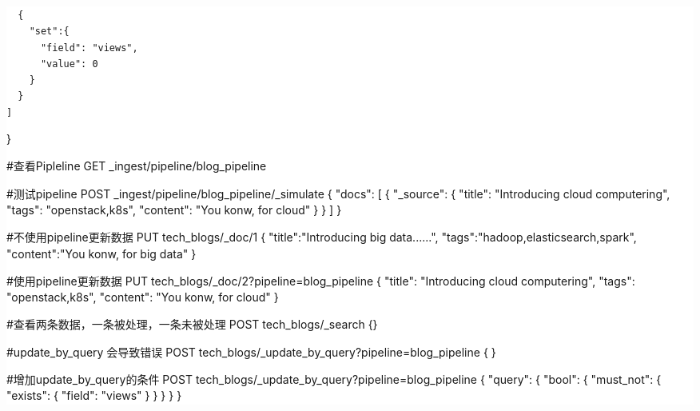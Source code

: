       {
        "set":{
          "field": "views",
          "value": 0
        }
      }
    ]
}

#查看Pipleline
GET _ingest/pipeline/blog_pipeline


#测试pipeline
POST _ingest/pipeline/blog_pipeline/_simulate
{
  "docs": [
    {
      "_source": {
        "title": "Introducing cloud computering",
        "tags": "openstack,k8s",
        "content": "You konw, for cloud"
      }
    }
  ]
}

#不使用pipeline更新数据
PUT tech_blogs/_doc/1
{
  "title":"Introducing big data......",
  "tags":"hadoop,elasticsearch,spark",
  "content":"You konw, for big data"
}

#使用pipeline更新数据
PUT tech_blogs/_doc/2?pipeline=blog_pipeline
{
  "title": "Introducing cloud computering",
  "tags": "openstack,k8s",
  "content": "You konw, for cloud"
}


#查看两条数据，一条被处理，一条未被处理
POST tech_blogs/_search
{}

#update_by_query 会导致错误
POST tech_blogs/_update_by_query?pipeline=blog_pipeline
{
}

#增加update_by_query的条件
POST tech_blogs/_update_by_query?pipeline=blog_pipeline
{
    "query": {
        "bool": {
            "must_not": {
                "exists": {
                    "field": "views"
                }
            }
        }
    }
}
